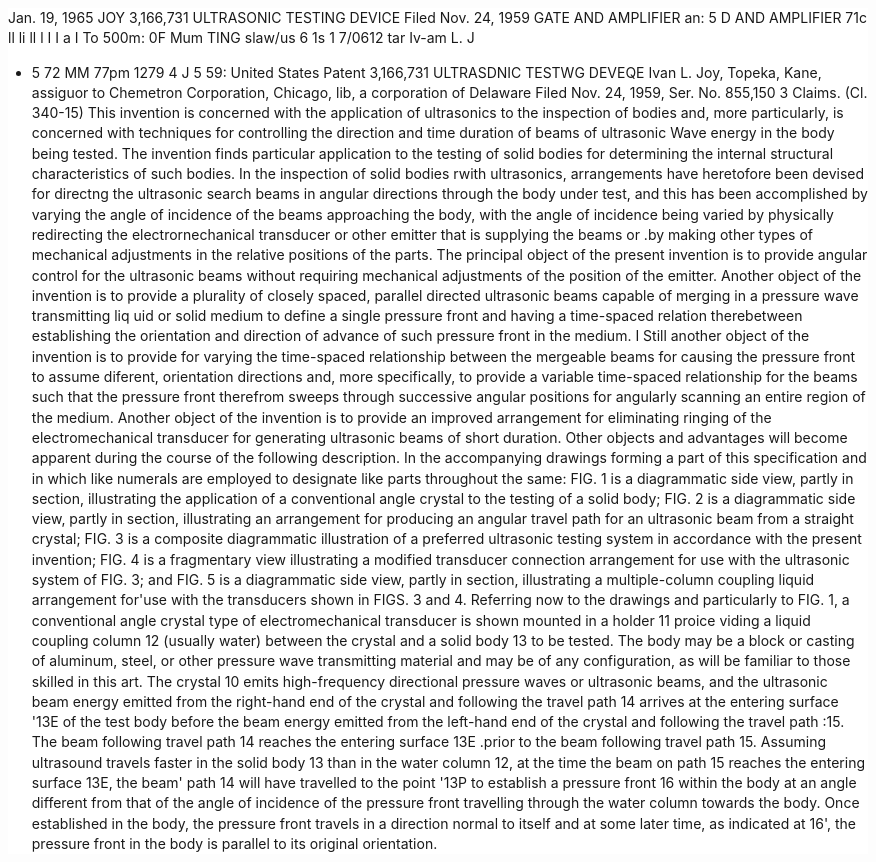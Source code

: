 Jan. 19, 1965 JOY 3,166,731 
ULTRASONIC TESTING DEVICE Filed Nov. 24, 1959 GATE  AND AMPLIFIER an: 5 D AND AMPLIFIER 71c ll li ll l I I a I To 500m: 0F Mum TING slaw/us 6 1s 1 7/0612 tar Iv-am L. J 
- 5 72 MM 77pm 1279 4 J 5 59: 
United States Patent 3,166,731 ULTRASDNIC TESTWG DEVEQE Ivan L. Joy, Topeka, Kane, assiguor to Chemetron Corporation, Chicago, lib, a corporation of Delaware Filed Nov. 24, 1959, Ser. No. 855,150 3 Claims. (Cl. 340-15) This invention is concerned with the application of ultrasonics to the inspection of bodies and, more particularly, is concerned with techniques for controlling the direction and time duration of beams of ultrasonic Wave energy in the body being tested. 
 The invention finds particular application to the testing of solid bodies for determining the internal structural characteristics of such bodies. In the inspection of solid bodies rwith ultrasonics, arrangements have heretofore been devised for directng the ultrasonic search beams in angular directions through the body under test, and this has been accomplished by varying the angle of incidence of the beams approaching the body, with the angle of incidence being varied by physically redirecting the electrornechanical transducer or other emitter that is supplying the beams or .by making other types of mechanical adjustments in the relative positions of the parts. 
 The principal object of the present invention is to provide angular control for the ultrasonic beams without requiring mechanical adjustments of the position of the emitter. 
Another object of the invention is to provide a plurality of closely spaced, parallel directed ultrasonic beams capable of merging in a pressure wave transmitting liq uid or solid medium to define a single pressure front and having a time-spaced relation therebetween establishing the orientation and direction of advance of such pressure front in the medium. I Still another object of the invention is to provide for varying the time-spaced relationship between the mergeable beams for causing the pressure front to assume diferent, orientation directions and, more specifically, to provide a variable time-spaced relationship for the beams such that the pressure front therefrom sweeps through successive angular positions for angularly scanning an entire region of the medium. 
 Another object of the invention is to provide an improved arrangement for eliminating ringing of the electromechanical transducer for generating ultrasonic beams of short duration. 
 Other objects and advantages will become apparent during the course of the following description. 
 In the accompanying drawings forming a part of this specification and in which like numerals are employed to designate like parts throughout the same: 
 FIG. 1 is a diagrammatic side view, partly in section, illustrating the application of a conventional angle crystal to the testing of a solid body; 
 FIG. 2 is a diagrammatic side view, partly in section, illustrating an arrangement for producing an angular travel path for an ultrasonic beam from a straight crystal; 
 FIG. 3 is a composite diagrammatic illustration of a preferred ultrasonic testing system in accordance with the present invention; 
 FIG. 4 is a fragmentary view illustrating a modified transducer connection arrangement for use with the ultrasonic system of FIG. 3; and 
 FIG. 5 is a diagrammatic side view, partly in section, illustrating a multiple-column coupling liquid arrangement for'use with the transducers shown in FIGS. 3 
and 4. 
 Referring now to the drawings and particularly to FIG. 1, a conventional angle crystal type of electromechanical transducer is shown mounted in a holder 11 proice viding a liquid coupling column 12 (usually water) between the crystal and a solid body 13 to be tested. The body may be a block or casting of aluminum, steel, or other pressure wave transmitting material and may be of any configuration, as will be familiar to those skilled in this art. The crystal 10 emits high-frequency directional pressure waves or ultrasonic beams, and the ultrasonic beam energy emitted from the right-hand end of the crystal and following the travel path 14 arrives at the entering surface '13E of the test body before the beam energy emitted from the left-hand end of the crystal and following the travel path :15. 
 The beam following travel path 14 reaches the entering surface 13E .prior to the beam following travel path 15. Assuming ultrasound travels faster in the solid body 13 than in the water column 12, at the time the beam on path 15 reaches the entering surface 13E, the beam' path 14 will have travelled to the point '13P to establish a pressure front 16 within the body at an angle different from that of the angle of incidence of the pressure front travelling through the water column towards the body. Once established in the body, the pressure front travels in a direction normal to itself and at some later time, as indicated at 16', the pressure front in the body is parallel to its original orientation. 